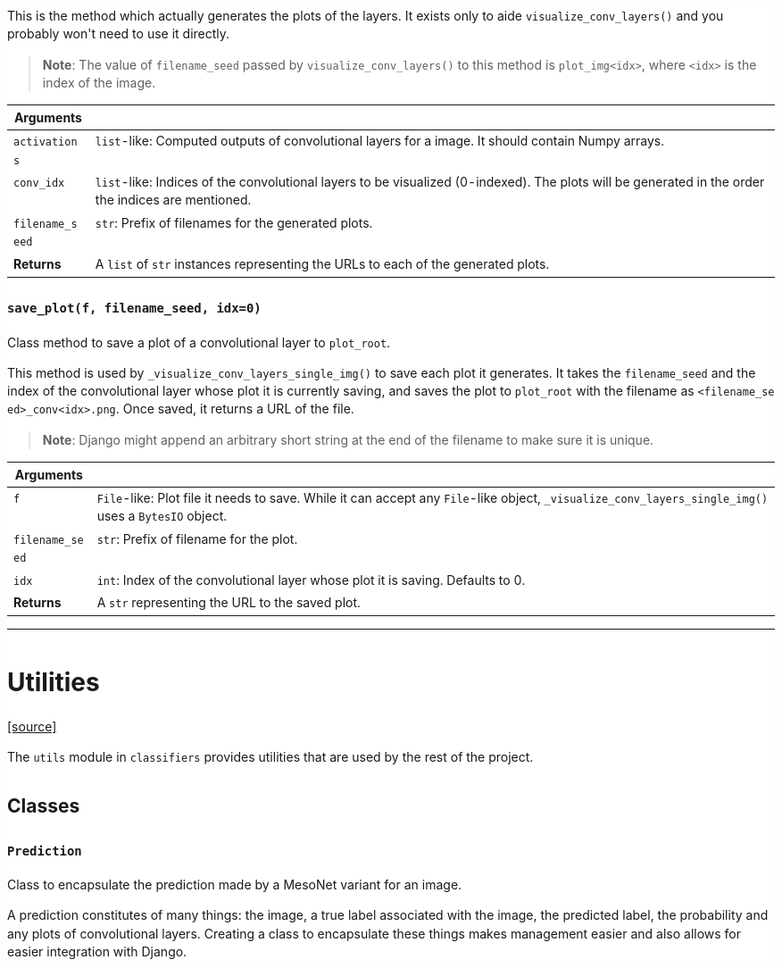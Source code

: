 This is the method which actually generates the plots of the layers. It exists only to aide `visualize_conv_layers()` and you probably won't need to use it directly.

> **Note**: The value of `filename_seed` passed by `visualize_conv_layers()` to this method is `plot_img<idx>`, where `<idx>` is the index of the image.

| **Arguments**   |                                                                                                                                                    |
| --------------- | -------------------------------------------------------------------------------------------------------------------------------------------------- |
| `activations`   | `list`-like: Computed outputs of convolutional layers for a image. It should contain Numpy arrays.                                                 |
| `conv_idx`      | `list`-like: Indices of the convolutional layers to be visualized (0-indexed). The plots will be generated in the order the indices are mentioned. |
| `filename_seed` | `str`: Prefix of filenames for the generated plots.                                                                                                |
| **Returns**     | A `list` of `str` instances representing the URLs to each of the generated plots.                                                                  |

### `save_plot(f, filename_seed, idx=0)`

Class method to save a plot of a convolutional layer to `plot_root`.

This method is used by `_visualize_conv_layers_single_img()` to save each plot it generates. It takes the `filename_seed` and the index of the convolutional layer whose plot it is currently saving, and saves the plot to `plot_root` with the filename as `<filename_seed>_conv<idx>.png`. Once saved, it returns a URL of the file.

> **Note**: Django might append an arbitrary short string at the end of the filename to make sure it is unique.

| **Arguments**   |                                                                                                                                                     |
| --------------- | --------------------------------------------------------------------------------------------------------------------------------------------------- |
| `f`             | `File`-like: Plot file it needs to save. While it can accept any `File`-like object, `_visualize_conv_layers_single_img()` uses a `BytesIO` object. |
| `filename_seed` | `str`: Prefix of filename for the plot.                                                                                                             |
| `idx`           | `int`: Index of the convolutional layer whose plot it is saving. Defaults to 0.                                                                     |
| **Returns**     | A `str` representing the URL to the saved plot.                                                                                                     |

---

# Utilities

[[source]](https://github.com/MalayAgr/MesoNet-DeepfakeDetection-API/blob/main/mesonet_api/classifiers/utils.py)

The `utils` module in `classifiers` provides utilities that are used by the rest of the project.

## Classes

### `Prediction`

Class to encapsulate the prediction made by a MesoNet variant for an image.

A prediction constitutes of many things: the image, a true label associated with the image, the predicted label, the probability and any plots of convolutional layers. Creating a class to encapsulate these things makes management easier and also allows for easier integration with Django.
